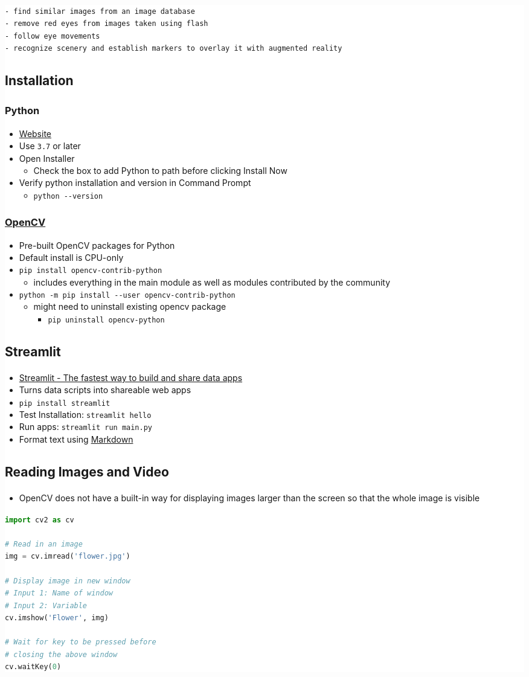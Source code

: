     - find similar images from an image database
    - remove red eyes from images taken using flash
    - follow eye movements
    - recognize scenery and establish markers to overlay it with augmented reality




## Installation

### Python

- [Website](https://www.python.org/downloads/)
- Use `3.7` or later
- Open Installer
    - Check the box to add Python to path before clicking Install Now
- Verify python installation and version in Command Prompt
    - `python --version`

### **[OpenCV](https://github.com/opencv/opencv-python)**

- Pre-built OpenCV packages for Python
- Default install is CPU-only
- `pip install opencv-contrib-python`
    - includes everything in the main module as well as modules contributed by the community
- `python -m pip install --user opencv-contrib-python`
    - might need to uninstall existing opencv package
        - `pip uninstall opencv-python`



## Streamlit

- [Streamlit - The fastest way to build and share data apps](https://streamlit.io/)
- Turns data scripts into shareable web apps
- `pip install streamlit`
- Test Installation: `streamlit hello`
- Run apps: `streamlit run main.py`
- Format text using [Markdown](https://github.com/adam-p/markdown-here/wiki/Markdown-Cheatsheet)





## Reading Images and Video

- OpenCV does not have a built-in way for displaying images larger than the screen so that the whole image is visible

```python
import cv2 as cv

# Read in an image
img = cv.imread('flower.jpg')

# Display image in new window
# Input 1: Name of window
# Input 2: Variable
cv.imshow('Flower', img)

# Wait for key to be pressed before
# closing the above window
cv.waitKey(0)
```
